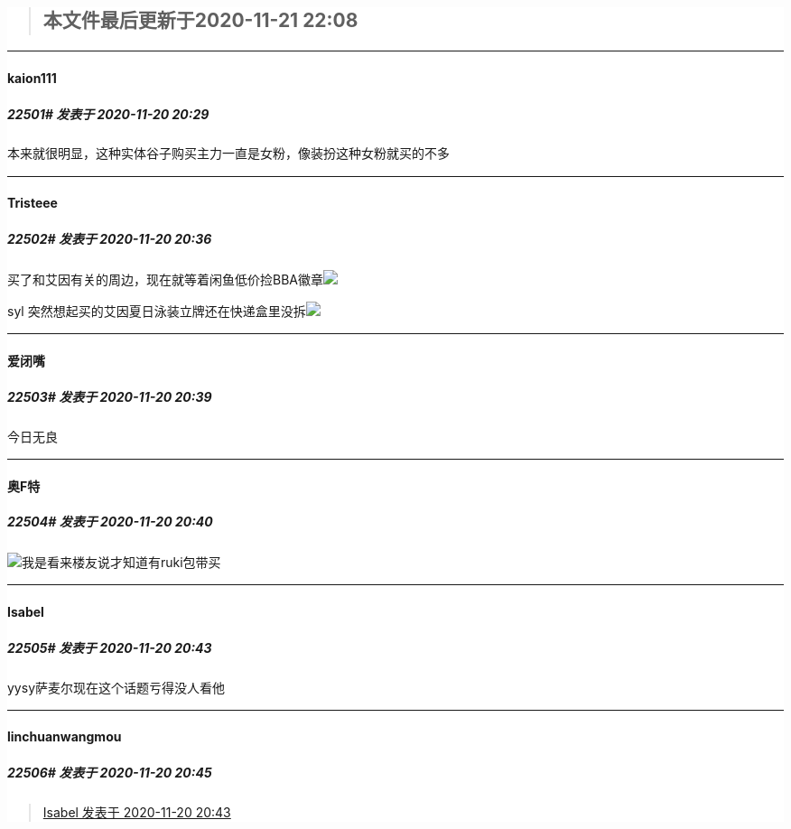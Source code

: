 > ## **本文件最后更新于2020-11-21 22:08** 


*****

####  kaion111  
##### 22501#       发表于 2020-11-20 20:29


本来就很明显，这种实体谷子购买主力一直是女粉，像装扮这种女粉就买的不多


*****

####  Tristeee  
##### 22502#       发表于 2020-11-20 20:36


买了和艾因有关的周边，现在就等着闲鱼低价捡BBA徽章<img src="https://static.saraba1st.com/image/smiley/face2017/067.png" referrerpolicy="no-referrer">

syl 突然想起买的艾因夏日泳装立牌还在快递盒里没拆<img src="https://static.saraba1st.com/image/smiley/face2017/001.png" referrerpolicy="no-referrer">


*****

####  爱闭嘴  
##### 22503#       发表于 2020-11-20 20:39


今日无良


*****

####  奥F特  
##### 22504#       发表于 2020-11-20 20:40


<img src="https://static.saraba1st.com/image/smiley/face2017/022.png" referrerpolicy="no-referrer">我是看来楼友说才知道有ruki包带买


*****

####  Isabel  
##### 22505#       发表于 2020-11-20 20:43


yysy萨麦尔现在这个话题亏得没人看他


*****

####  linchuanwangmou  
##### 22506#       发表于 2020-11-20 20:45


<blockquote><a href="httphttps://bbs.saraba1st.com/2b/forum.php?mod=redirect&amp;goto=findpost&amp;pid=49463316&amp;ptid=1969041" target="_blank">Isabel 发表于 2020-11-20 20:43</a>
